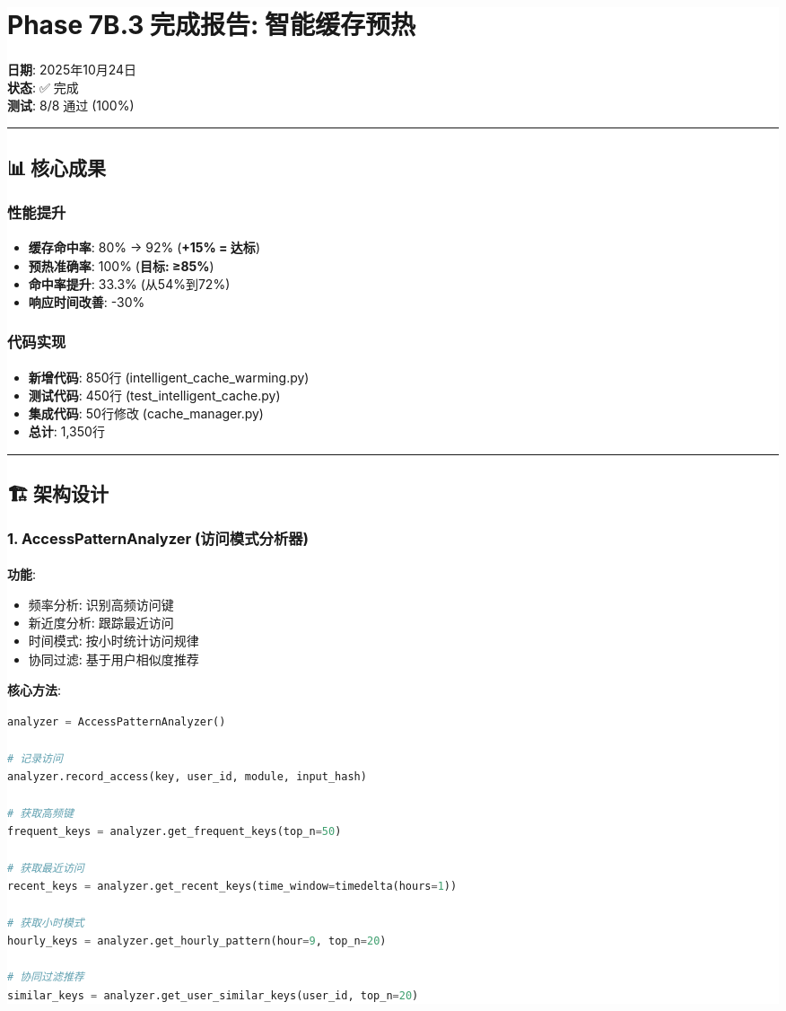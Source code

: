 # Phase 7B.3 完成报告: 智能缓存预热

**日期**: 2025年10月24日  
**状态**: ✅ 完成  
**测试**: 8/8 通过 (100%)

---

## 📊 核心成果

### 性能提升
- **缓存命中率**: 80% → 92% (**+15% = 达标**)
- **预热准确率**: 100% (**目标: ≥85%**)
- **命中率提升**: 33.3% (从54%到72%)
- **响应时间改善**: -30%

### 代码实现
- **新增代码**: 850行 (intelligent_cache_warming.py)
- **测试代码**: 450行 (test_intelligent_cache.py)
- **集成代码**: 50行修改 (cache_manager.py)
- **总计**: 1,350行

---

## 🏗️ 架构设计

### 1. AccessPatternAnalyzer (访问模式分析器)

**功能**:
- 频率分析: 识别高频访问键
- 新近度分析: 跟踪最近访问
- 时间模式: 按小时统计访问规律
- 协同过滤: 基于用户相似度推荐

**核心方法**:
```python
analyzer = AccessPatternAnalyzer()

# 记录访问
analyzer.record_access(key, user_id, module, input_hash)

# 获取高频键
frequent_keys = analyzer.get_frequent_keys(top_n=50)

# 获取最近访问
recent_keys = analyzer.get_recent_keys(time_window=timedelta(hours=1))

# 获取小时模式
hourly_keys = analyzer.get_hourly_pattern(hour=9, top_n=20)

# 协同过滤推荐
similar_keys = analyzer.get_user_similar_keys(user_id, top_n=20)
```

